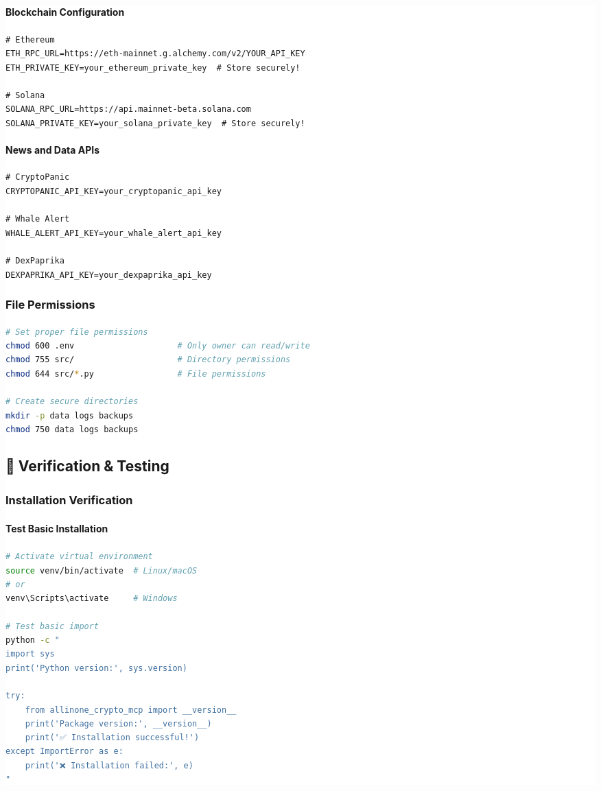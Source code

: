 #### Blockchain Configuration
```env
# Ethereum
ETH_RPC_URL=https://eth-mainnet.g.alchemy.com/v2/YOUR_API_KEY
ETH_PRIVATE_KEY=your_ethereum_private_key  # Store securely!

# Solana
SOLANA_RPC_URL=https://api.mainnet-beta.solana.com
SOLANA_PRIVATE_KEY=your_solana_private_key  # Store securely!
```

#### News and Data APIs
```env
# CryptoPanic
CRYPTOPANIC_API_KEY=your_cryptopanic_api_key

# Whale Alert
WHALE_ALERT_API_KEY=your_whale_alert_api_key

# DexPaprika
DEXPAPRIKA_API_KEY=your_dexpaprika_api_key
```

### File Permissions
```bash
# Set proper file permissions
chmod 600 .env                     # Only owner can read/write
chmod 755 src/                     # Directory permissions
chmod 644 src/*.py                 # File permissions

# Create secure directories
mkdir -p data logs backups
chmod 750 data logs backups
```

## 🧪 Verification & Testing

### Installation Verification

#### Test Basic Installation
```bash
# Activate virtual environment
source venv/bin/activate  # Linux/macOS
# or
venv\Scripts\activate     # Windows

# Test basic import
python -c "
import sys
print('Python version:', sys.version)

try:
    from allinone_crypto_mcp import __version__
    print('Package version:', __version__)
    print('✅ Installation successful!')
except ImportError as e:
    print('❌ Installation failed:', e)
"
```
